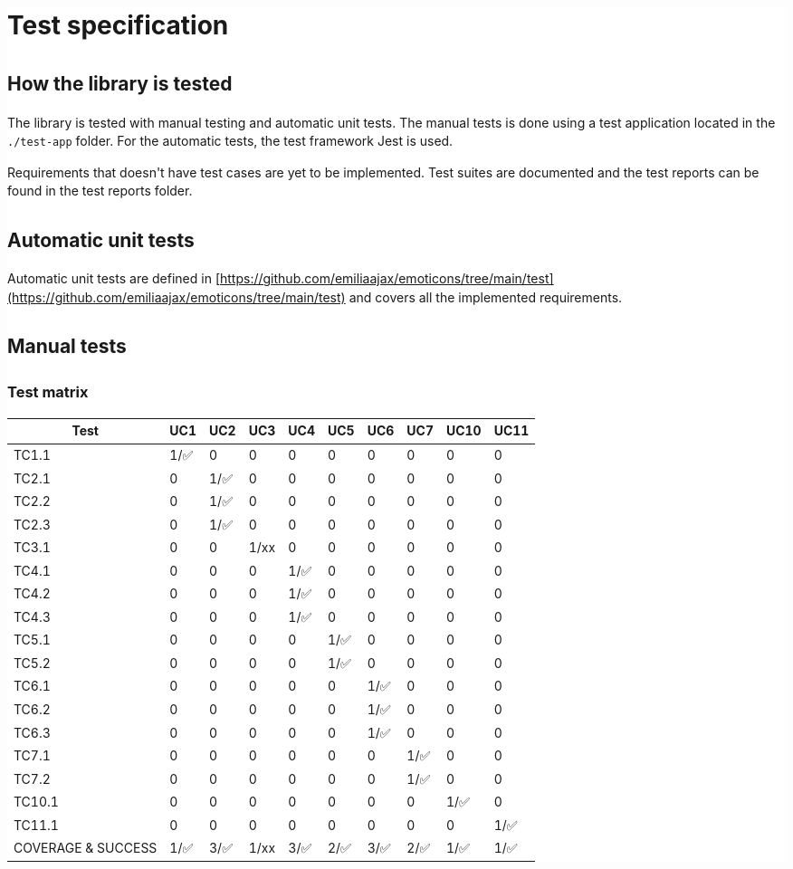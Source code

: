 # Test specification

## How the library is tested
The library is tested with manual testing and automatic unit tests. The manual tests is done using a test application located in the `./test-app` folder. For the automatic tests, the test framework Jest is used. 

Requirements that doesn't have test cases are yet to be implemented. Test suites are documented and the test reports can be found in the test reports folder. 

## Automatic unit tests
Automatic unit tests are defined in [https://github.com/emiliaajax/emoticons/tree/main/test](https://github.com/emiliaajax/emoticons/tree/main/test) and covers all the implemented requirements.

## Manual tests
### Test matrix
| Test | UC1 | UC2 | UC3 | UC4 | UC5 | UC6 | UC7 | UC10 | UC11 |
|------|-----|-----|-----|-----|------|-----|-----|-----|-----|
| TC1.1 | 1/:white_check_mark: | 0 | 0 | 0 | 0 | 0 | 0 | 0 | 0 |
| TC2.1 | 0 | 1/:white_check_mark: | 0 | 0 | 0 | 0 | 0 | 0 | 0 |
| TC2.2 | 0 | 1/:white_check_mark: | 0 | 0 | 0 | 0 | 0 | 0 | 0 |
| TC2.3 | 0 | 1/:white_check_mark: | 0 | 0 | 0 | 0 | 0 | 0 | 0 |
| TC3.1 | 0 | 0 | 1/xx | 0 | 0 | 0 | 0 | 0 | 0 |
| TC4.1 | 0 | 0 | 0 | 1/:white_check_mark: | 0 | 0 | 0 | 0 | 0 |
| TC4.2 | 0 | 0 | 0 | 1/:white_check_mark: | 0 | 0 | 0 | 0 | 0 |
| TC4.3 | 0 | 0 | 0 | 1/:white_check_mark: | 0 | 0 | 0 | 0 | 0 |
| TC5.1 | 0 | 0 | 0 | 0 | 1/:white_check_mark: | 0 | 0 | 0 | 0 |
| TC5.2 | 0 | 0 | 0 | 0 | 1/:white_check_mark: | 0 | 0 | 0 | 0 |
| TC6.1 | 0 | 0 | 0 | 0 | 0 | 1/:white_check_mark: | 0 | 0 | 0 |
| TC6.2 | 0 | 0 | 0 | 0 | 0 | 1/:white_check_mark: | 0 | 0 | 0 |
| TC6.3 | 0 | 0 | 0 | 0 | 0 | 1/:white_check_mark: | 0 | 0 | 0 |
| TC7.1 | 0 | 0 | 0 | 0 | 0 | 0 | 1/:white_check_mark: | 0 | 0 |
| TC7.2 | 0 | 0 | 0 | 0 | 0 | 0 | 1/:white_check_mark: | 0 | 0 |
| TC10.1 | 0 | 0 | 0 | 0 | 0 | 0 | 0 | 1/:white_check_mark: | 0 |
| TC11.1 | 0 | 0 | 0 | 0 | 0 | 0 | 0 | 0 | 1/:white_check_mark: |
| COVERAGE & SUCCESS | 1/:white_check_mark: | 3/:white_check_mark:  | 1/xx  | 3/:white_check_mark: | 2/:white_check_mark: | 3/:white_check_mark: | 2/:white_check_mark: | 1/:white_check_mark: | 1/:white_check_mark: |
